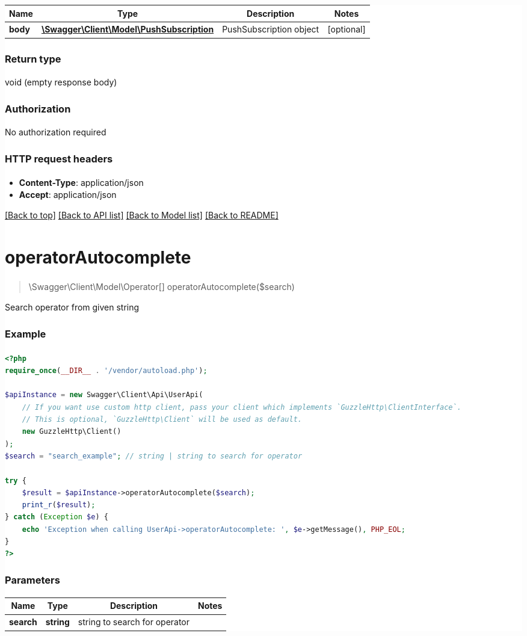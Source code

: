 Name | Type | Description  | Notes
------------- | ------------- | ------------- | -------------
 **body** | [**\Swagger\Client\Model\PushSubscription**](../Model/PushSubscription.md)| PushSubscription object | [optional]

### Return type

void (empty response body)

### Authorization

No authorization required

### HTTP request headers

 - **Content-Type**: application/json
 - **Accept**: application/json

[[Back to top]](#) [[Back to API list]](../../README.md#documentation-for-api-endpoints) [[Back to Model list]](../../README.md#documentation-for-models) [[Back to README]](../../README.md)

# **operatorAutocomplete**
> \Swagger\Client\Model\Operator[] operatorAutocomplete($search)

Search operator from given string



### Example
```php
<?php
require_once(__DIR__ . '/vendor/autoload.php');

$apiInstance = new Swagger\Client\Api\UserApi(
    // If you want use custom http client, pass your client which implements `GuzzleHttp\ClientInterface`.
    // This is optional, `GuzzleHttp\Client` will be used as default.
    new GuzzleHttp\Client()
);
$search = "search_example"; // string | string to search for operator

try {
    $result = $apiInstance->operatorAutocomplete($search);
    print_r($result);
} catch (Exception $e) {
    echo 'Exception when calling UserApi->operatorAutocomplete: ', $e->getMessage(), PHP_EOL;
}
?>
```

### Parameters

Name | Type | Description  | Notes
------------- | ------------- | ------------- | -------------
 **search** | **string**| string to search for operator |
